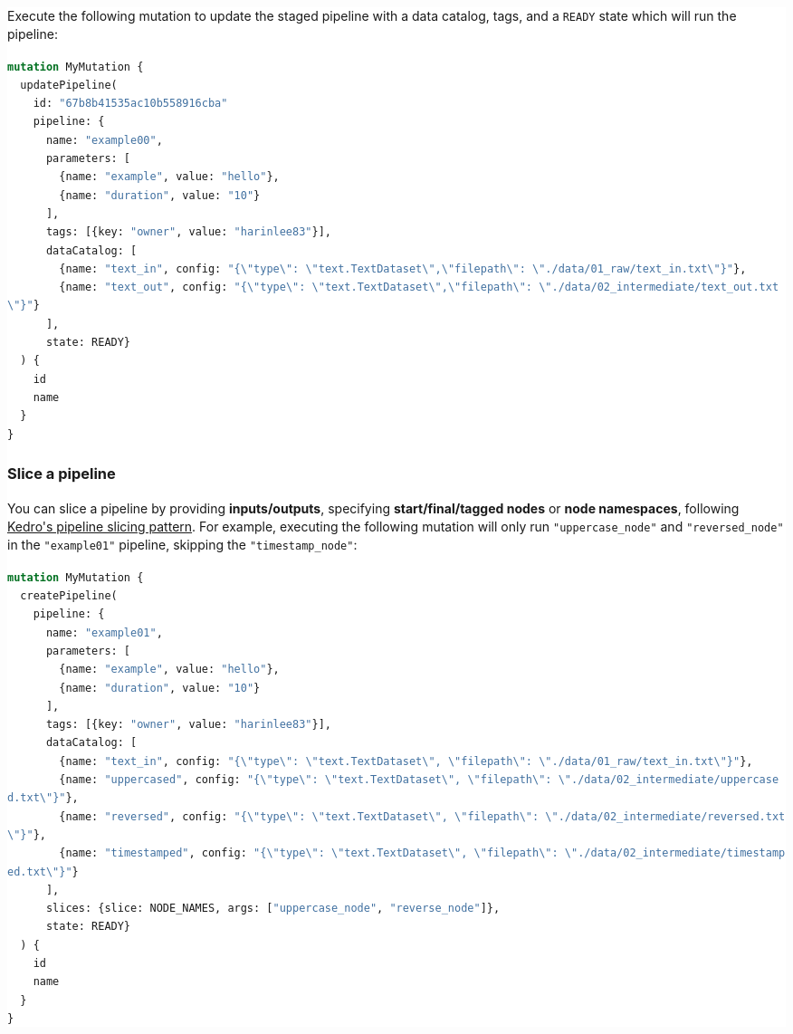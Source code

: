 Execute the following mutation to update the staged pipeline with a data catalog, tags, and a `READY` state which will run the pipeline:

```graphql
mutation MyMutation {
  updatePipeline(
    id: "67b8b41535ac10b558916cba"
    pipeline: {
      name: "example00",
      parameters: [
        {name: "example", value: "hello"},
        {name: "duration", value: "10"}
      ],
      tags: [{key: "owner", value: "harinlee83"}],
      dataCatalog: [
        {name: "text_in", config: "{\"type\": \"text.TextDataset\",\"filepath\": \"./data/01_raw/text_in.txt\"}"},
        {name: "text_out", config: "{\"type\": \"text.TextDataset\",\"filepath\": \"./data/02_intermediate/text_out.txt\"}"}
      ],
      state: READY}
  ) {
    id
    name
  }
}
```

### Slice a pipeline

You can slice a pipeline by providing **inputs/outputs**, specifying **start/final/tagged nodes** or **node namespaces**, following [Kedro's pipeline slicing pattern](https://docs.kedro.org/en/stable/nodes_and_pipelines/slice_a_pipeline.html). For example, executing the following mutation will only run `"uppercase_node"` and `"reversed_node"` in the `"example01"` pipeline, skipping the `"timestamp_node"`:

```graphql
mutation MyMutation {
  createPipeline(
    pipeline: {
      name: "example01",
      parameters: [
        {name: "example", value: "hello"},
        {name: "duration", value: "10"}
      ],
      tags: [{key: "owner", value: "harinlee83"}],
      dataCatalog: [
        {name: "text_in", config: "{\"type\": \"text.TextDataset\", \"filepath\": \"./data/01_raw/text_in.txt\"}"},
        {name: "uppercased", config: "{\"type\": \"text.TextDataset\", \"filepath\": \"./data/02_intermediate/uppercased.txt\"}"},
        {name: "reversed", config: "{\"type\": \"text.TextDataset\", \"filepath\": \"./data/02_intermediate/reversed.txt\"}"},
        {name: "timestamped", config: "{\"type\": \"text.TextDataset\", \"filepath\": \"./data/02_intermediate/timestamped.txt\"}"}
      ],
      slices: {slice: NODE_NAMES, args: ["uppercase_node", "reverse_node"]},
      state: READY}
  ) {
    id
    name
  }
}
```
